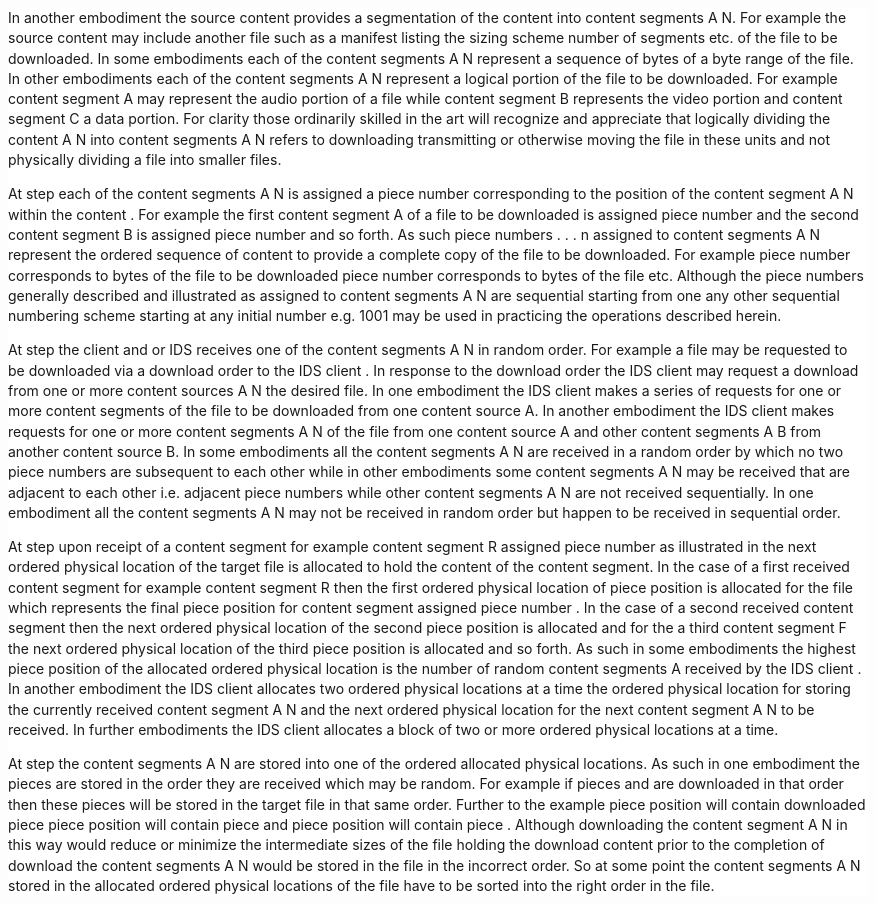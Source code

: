 In another embodiment the source content provides a segmentation of the content into content segments A N. For example the source content may include another file such as a manifest listing the sizing scheme number of segments etc. of the file to be downloaded. In some embodiments each of the content segments A N represent a sequence of bytes of a byte range of the file. In other embodiments each of the content segments A N represent a logical portion of the file to be downloaded. For example content segment A may represent the audio portion of a file while content segment B represents the video portion and content segment C a data portion. For clarity those ordinarily skilled in the art will recognize and appreciate that logically dividing the content A N into content segments A N refers to downloading transmitting or otherwise moving the file in these units and not physically dividing a file into smaller files.

At step each of the content segments A N is assigned a piece number corresponding to the position of the content segment A N within the content . For example the first content segment A of a file to be downloaded is assigned piece number and the second content segment B is assigned piece number and so forth. As such piece numbers . . . n assigned to content segments A N represent the ordered sequence of content to provide a complete copy of the file to be downloaded. For example piece number corresponds to bytes of the file to be downloaded piece number corresponds to bytes of the file etc. Although the piece numbers generally described and illustrated as assigned to content segments A N are sequential starting from one any other sequential numbering scheme starting at any initial number e.g. 1001 may be used in practicing the operations described herein.

At step the client and or IDS receives one of the content segments A N in random order. For example a file may be requested to be downloaded via a download order to the IDS client . In response to the download order the IDS client may request a download from one or more content sources A N the desired file. In one embodiment the IDS client makes a series of requests for one or more content segments of the file to be downloaded from one content source A. In another embodiment the IDS client makes requests for one or more content segments A N of the file from one content source A and other content segments A B from another content source B. In some embodiments all the content segments A N are received in a random order by which no two piece numbers are subsequent to each other while in other embodiments some content segments A N may be received that are adjacent to each other i.e. adjacent piece numbers while other content segments A N are not received sequentially. In one embodiment all the content segments A N may not be received in random order but happen to be received in sequential order.

At step upon receipt of a content segment for example content segment R assigned piece number as illustrated in the next ordered physical location of the target file is allocated to hold the content of the content segment. In the case of a first received content segment for example content segment R then the first ordered physical location of piece position is allocated for the file which represents the final piece position for content segment assigned piece number . In the case of a second received content segment then the next ordered physical location of the second piece position is allocated and for the a third content segment F the next ordered physical location of the third piece position is allocated and so forth. As such in some embodiments the highest piece position of the allocated ordered physical location is the number of random content segments A received by the IDS client . In another embodiment the IDS client allocates two ordered physical locations at a time the ordered physical location for storing the currently received content segment A N and the next ordered physical location for the next content segment A N to be received. In further embodiments the IDS client allocates a block of two or more ordered physical locations at a time.

At step the content segments A N are stored into one of the ordered allocated physical locations. As such in one embodiment the pieces are stored in the order they are received which may be random. For example if pieces and are downloaded in that order then these pieces will be stored in the target file in that same order. Further to the example piece position will contain downloaded piece piece position will contain piece and piece position will contain piece . Although downloading the content segment A N in this way would reduce or minimize the intermediate sizes of the file holding the download content prior to the completion of download the content segments A N would be stored in the file in the incorrect order. So at some point the content segments A N stored in the allocated ordered physical locations of the file have to be sorted into the right order in the file.
